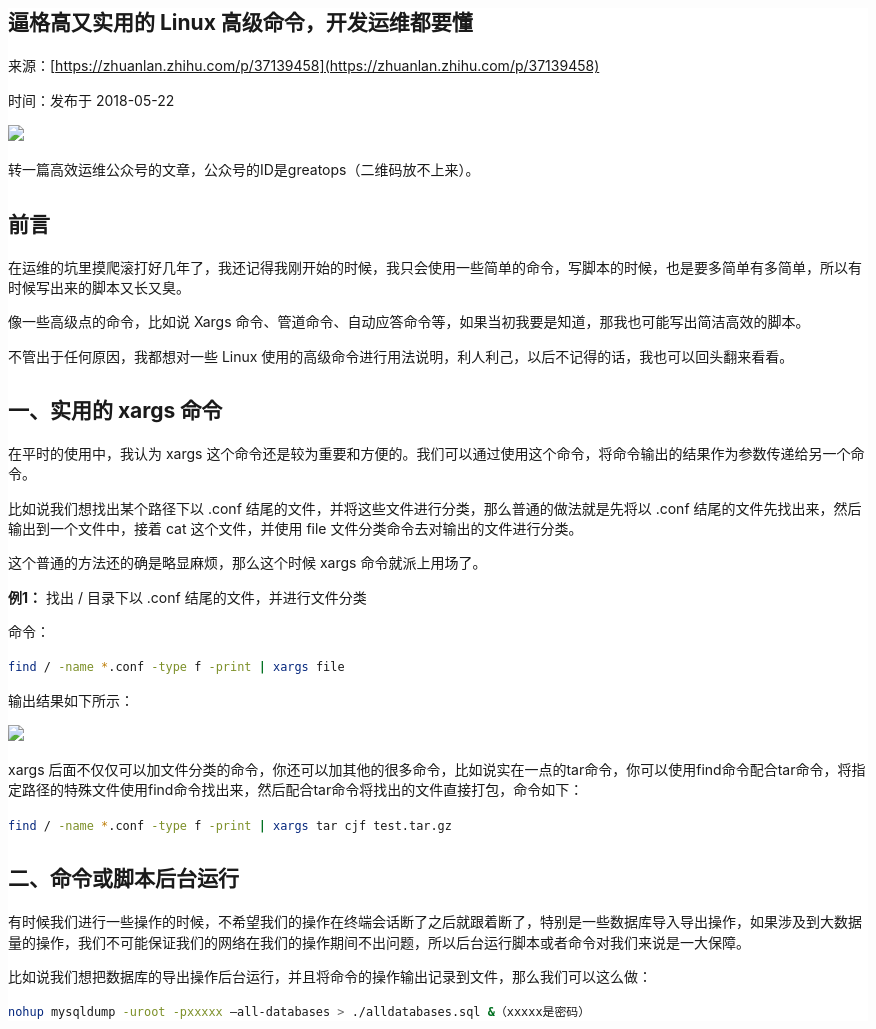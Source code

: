 ## 逼格高又实用的 Linux 高级命令，开发运维都要懂

来源：[https://zhuanlan.zhihu.com/p/37139458](https://zhuanlan.zhihu.com/p/37139458)

时间：发布于 2018-05-22

![][0]

转一篇高效运维公众号的文章，公众号的ID是greatops（二维码放不上来）。

##  **前言** 

在运维的坑里摸爬滚打好几年了，我还记得我刚开始的时候，我只会使用一些简单的命令，写脚本的时候，也是要多简单有多简单，所以有时候写出来的脚本又长又臭。

像一些高级点的命令，比如说 Xargs 命令、管道命令、自动应答命令等，如果当初我要是知道，那我也可能写出简洁高效的脚本。

不管出于任何原因，我都想对一些 Linux 使用的高级命令进行用法说明，利人利己，以后不记得的话，我也可以回头翻来看看。

##  **一、实用的 xargs 命令** 

在平时的使用中，我认为 xargs 这个命令还是较为重要和方便的。我们可以通过使用这个命令，将命令输出的结果作为参数传递给另一个命令。

比如说我们想找出某个路径下以 .conf 结尾的文件，并将这些文件进行分类，那么普通的做法就是先将以 .conf 结尾的文件先找出来，然后输出到一个文件中，接着 cat 这个文件，并使用 file 文件分类命令去对输出的文件进行分类。

这个普通的方法还的确是略显麻烦，那么这个时候 xargs 命令就派上用场了。

 **例1：** 找出 / 目录下以 .conf 结尾的文件，并进行文件分类

命令：

```sh
find / -name *.conf -type f -print | xargs file
```

输出结果如下所示：

![][1]

xargs 后面不仅仅可以加文件分类的命令，你还可以加其他的很多命令，比如说实在一点的tar命令，你可以使用find命令配合tar命令，将指定路径的特殊文件使用find命令找出来，然后配合tar命令将找出的文件直接打包，命令如下：

```sh
find / -name *.conf -type f -print | xargs tar cjf test.tar.gz
```

##  **二、命令或脚本后台运行** 

有时候我们进行一些操作的时候，不希望我们的操作在终端会话断了之后就跟着断了，特别是一些数据库导入导出操作，如果涉及到大数据量的操作，我们不可能保证我们的网络在我们的操作期间不出问题，所以后台运行脚本或者命令对我们来说是一大保障。

比如说我们想把数据库的导出操作后台运行，并且将命令的操作输出记录到文件，那么我们可以这么做：

```sh
nohup mysqldump -uroot -pxxxxx —all-databases > ./alldatabases.sql &（xxxxx是密码）
```


[8]: https://link.zhihu.com/?target=http%3A//www.magedu.com/74163.html%3Flinux_wenzhang_zhihu_jinke_tiaocaobibei40ti_33967414
[0]: ../img/v2-03c3ea7e1e408000ed49adbac9478c09_1200x500.jpg
[1]: ../img/v2-8ad6ed3efee956a6ca3268263361062c_r.jpg
[2]: ../img/v2-13c23f75f8dc6c83f32739d849ccacd1_r.jpg
[3]: ../img/v2-283edc53d893ec9a951aaf4035ae67c5_r.jpg
[4]: ../img/v2-654cad5b3b7ee7920f9c6ab371efe46a_r.jpg
[5]: ../img/v2-29ccfe28306b7d7ae0a3c3f7a433b079_r.jpg
[6]: ../img/v2-f1609a20791f2aeb6906a2efa68fa8d7_r.jpg
[7]: ../img/v2-f143581f67af68b0ec5608d9e7390e48_r.jpg